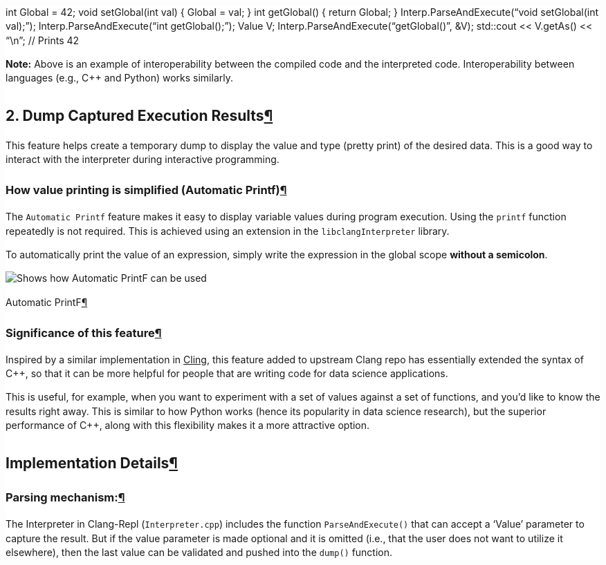 int Global = 42;
void setGlobal(int val) { Global = val; }
int getGlobal() { return Global; }
Interp.ParseAndExecute(“void setGlobal(int val);”);
Interp.ParseAndExecute(“int getGlobal();”);
Value V;
Interp.ParseAndExecute(“getGlobal()”, &V);
std::cout << V.getAs<int>() << “\\n”; // Prints 42

**Note:** Above is an example of interoperability between the compiled code and the interpreted code. Interoperability between languages (e.g., C++ and Python) works similarly.

2\. Dump Captured Execution Results[¶](#dump-captured-execution-results "Link to this heading")
-----------------------------------------------------------------------------------------------

This feature helps create a temporary dump to display the value and type (pretty print) of the desired data. This is a good way to interact with the interpreter during interactive programming.

### How value printing is simplified (Automatic Printf)[¶](#how-value-printing-is-simplified-automatic-printf "Link to this heading")

The `Automatic Printf` feature makes it easy to display variable values during program execution. Using the `printf` function repeatedly is not required. This is achieved using an extension in the `libclangInterpreter` library.

To automatically print the value of an expression, simply write the expression in the global scope **without a semicolon**.

![Shows how Automatic PrintF can be used](https://clang.llvm.org/docs/_images/graphviz-7b3ae88c785ecc90fa69fae162f157c2ba60ffaf.png)

Automatic PrintF[¶](#automaticprintf "Link to this image")

### Significance of this feature[¶](#id1 "Link to this heading")

Inspired by a similar implementation in [Cling](https://github.com/root-project/cling), this feature added to upstream Clang repo has essentially extended the syntax of C++, so that it can be more helpful for people that are writing code for data science applications.

This is useful, for example, when you want to experiment with a set of values against a set of functions, and you’d like to know the results right away. This is similar to how Python works (hence its popularity in data science research), but the superior performance of C++, along with this flexibility makes it a more attractive option.

Implementation Details[¶](#id3 "Link to this heading")
------------------------------------------------------

### Parsing mechanism:[¶](#parsing-mechanism "Link to this heading")

The Interpreter in Clang-Repl (`Interpreter.cpp`) includes the function `ParseAndExecute()` that can accept a ‘Value’ parameter to capture the result. But if the value parameter is made optional and it is omitted (i.e., that the user does not want to utilize it elsewhere), then the last value can be validated and pushed into the `dump()` function.
